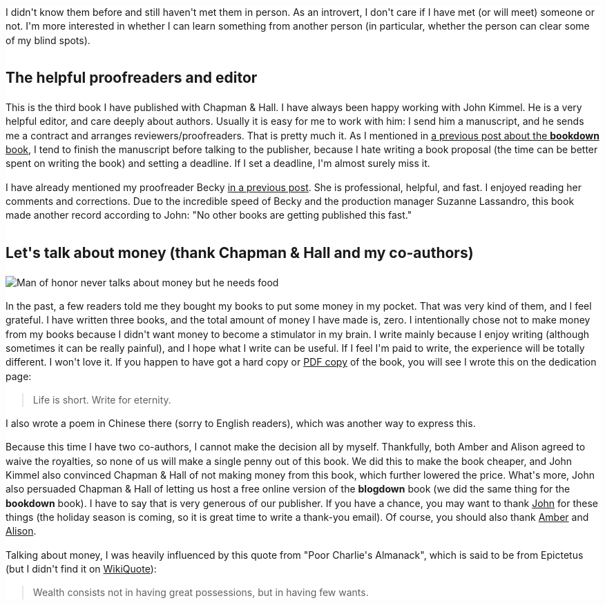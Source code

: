 I didn't know them before and still haven't met them in person. As an introvert, I don't care if I have met (or will meet) someone or not. I'm more interested in whether I can learn something from another person (in particular, whether the person can clear some of my blind spots).

## The helpful proofreaders and editor

This is the third book I have published with Chapman & Hall. I have always been happy working with John Kimmel. He is a very helpful editor, and care deeply about authors. Usually it is easy for me to work with him: I send him a manuscript, and he sends me a contract and arranges reviewers/proofreaders. That is pretty much it. As I mentioned in [a previous post about the **bookdown** book](/en/2017/09/the-bookdown-book-in-retrospect/), I tend to finish the manuscript before talking to the publisher, because I hate writing a book proposal (the time can be better spent on writing the book) and setting a deadline. If I set a deadline, I'm almost surely miss it.

I have already mentioned my proofreader Becky [in a previous post](/en/2017/11/becky-proofread/). She is professional, helpful, and fast. I enjoyed reading her comments and corrections. Due to the incredible speed of Becky and the production manager Suzanne Lassandro, this book made another record according to John: "No other books are getting published this fast."

## Let's talk about money (thank Chapman & Hall and my co-authors)

![Man of honor never talks about money but he needs food](https://db.yihui.name/images/junzi-money.jpg)

In the past, a few readers told me they bought my books to put some money in my pocket. That was very kind of them, and I feel grateful. I have written three books, and the total amount of money I have made is, zero. I intentionally chose not to make money from my books because I didn't want money to become a stimulator in my brain. I write mainly because I enjoy writing (although sometimes it can be really painful), and I hope what I write can be useful. If I feel I'm paid to write, the experience will be totally different. I won't love it. If you happen to have got a hard copy or [PDF copy](https://bookdown.org/yihui/blogdown/blogdown.pdf) of the book, you will see I wrote this on the dedication page:

> Life is short. Write for eternity.

I also wrote a poem in Chinese there (sorry to English readers), which was another way to express this.

Because this time I have two co-authors, I cannot make the decision all by myself. Thankfully, both Amber and Alison agreed to waive the royalties, so none of us will make a single penny out of this book. We did this to make the book cheaper, and John Kimmel also convinced Chapman & Hall of not making money from this book, which further lowered the price. What's more, John also persuaded Chapman & Hall of letting us host a free online version of the **blogdown** book (we did the same thing for the **bookdown** book). I have to say that is very generous of our publisher. If you have a chance, you may want to thank [John](https://www.crcpress.com/go/from-your-editors) for these things (the holiday season is coming, so it is great time to write a thank-you email). Of course, you should also thank [Amber](https://amber.rbind.io) and [Alison](https://alison.rbind.io).

Talking about money, I was heavily influenced by this quote from "Poor Charlie's Almanack", which is said to be from Epictetus (but I didn't find it on [WikiQuote](https://en.wikiquote.org/wiki/Epictetus)):

> Wealth consists not in having great possessions, but in having few wants.
